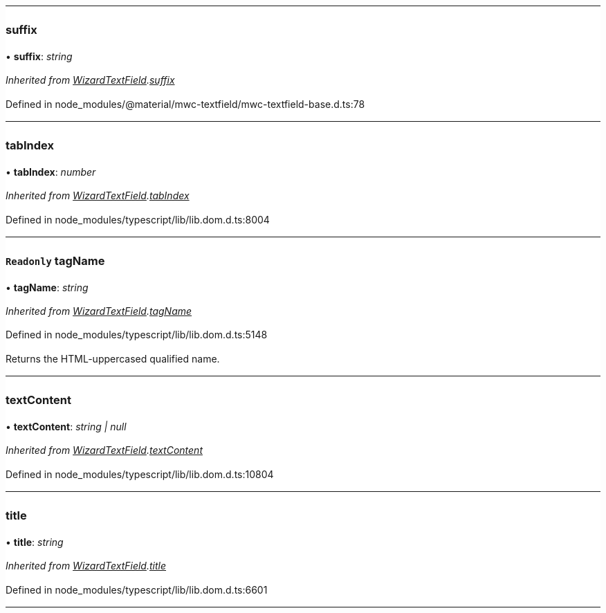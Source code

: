 ___

###  suffix

• **suffix**: *string*

*Inherited from [WizardTextField](_wizard_textfield_.wizardtextfield.md).[suffix](_wizard_textfield_.wizardtextfield.md#suffix)*

Defined in node_modules/@material/mwc-textfield/mwc-textfield-base.d.ts:78

___

###  tabIndex

• **tabIndex**: *number*

*Inherited from [WizardTextField](_wizard_textfield_.wizardtextfield.md).[tabIndex](_wizard_textfield_.wizardtextfield.md#tabindex)*

Defined in node_modules/typescript/lib/lib.dom.d.ts:8004

___

### `Readonly` tagName

• **tagName**: *string*

*Inherited from [WizardTextField](_wizard_textfield_.wizardtextfield.md).[tagName](_wizard_textfield_.wizardtextfield.md#readonly-tagname)*

Defined in node_modules/typescript/lib/lib.dom.d.ts:5148

Returns the HTML-uppercased qualified name.

___

###  textContent

• **textContent**: *string | null*

*Inherited from [WizardTextField](_wizard_textfield_.wizardtextfield.md).[textContent](_wizard_textfield_.wizardtextfield.md#textcontent)*

Defined in node_modules/typescript/lib/lib.dom.d.ts:10804

___

###  title

• **title**: *string*

*Inherited from [WizardTextField](_wizard_textfield_.wizardtextfield.md).[title](_wizard_textfield_.wizardtextfield.md#title)*

Defined in node_modules/typescript/lib/lib.dom.d.ts:6601

___
